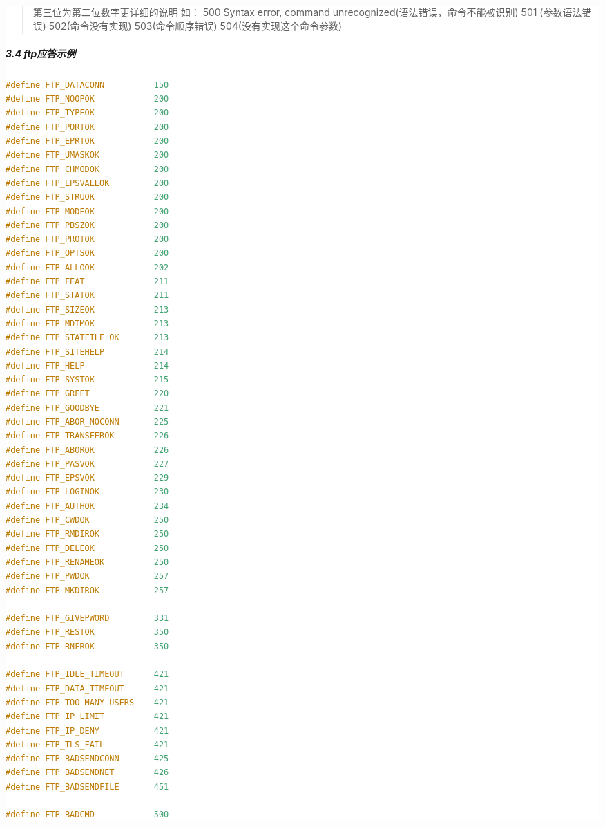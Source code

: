 >第三位为第二位数字更详细的说明
如：
500 Syntax error, command unrecognized(语法错误，命令不能被识别)
501 (参数语法错误)
502(命令没有实现)
503(命令顺序错误)
504(没有实现这个命令参数)

##### 3.4 ftp应答示例

```c++
#define FTP_DATACONN          150
#define FTP_NOOPOK            200
#define FTP_TYPEOK            200
#define FTP_PORTOK            200
#define FTP_EPRTOK            200
#define FTP_UMASKOK           200
#define FTP_CHMODOK           200
#define FTP_EPSVALLOK         200
#define FTP_STRUOK            200
#define FTP_MODEOK            200
#define FTP_PBSZOK            200
#define FTP_PROTOK            200
#define FTP_OPTSOK            200
#define FTP_ALLOOK            202
#define FTP_FEAT              211
#define FTP_STATOK            211
#define FTP_SIZEOK            213
#define FTP_MDTMOK            213
#define FTP_STATFILE_OK       213
#define FTP_SITEHELP          214
#define FTP_HELP              214
#define FTP_SYSTOK            215
#define FTP_GREET             220
#define FTP_GOODBYE           221
#define FTP_ABOR_NOCONN       225
#define FTP_TRANSFEROK        226
#define FTP_ABOROK            226
#define FTP_PASVOK            227
#define FTP_EPSVOK            229
#define FTP_LOGINOK           230
#define FTP_AUTHOK            234
#define FTP_CWDOK             250
#define FTP_RMDIROK           250
#define FTP_DELEOK            250
#define FTP_RENAMEOK          250
#define FTP_PWDOK             257
#define FTP_MKDIROK           257

#define FTP_GIVEPWORD         331
#define FTP_RESTOK            350
#define FTP_RNFROK            350

#define FTP_IDLE_TIMEOUT      421
#define FTP_DATA_TIMEOUT      421
#define FTP_TOO_MANY_USERS    421
#define FTP_IP_LIMIT          421
#define FTP_IP_DENY           421
#define FTP_TLS_FAIL          421
#define FTP_BADSENDCONN       425
#define FTP_BADSENDNET        426
#define FTP_BADSENDFILE       451

#define FTP_BADCMD            500
```